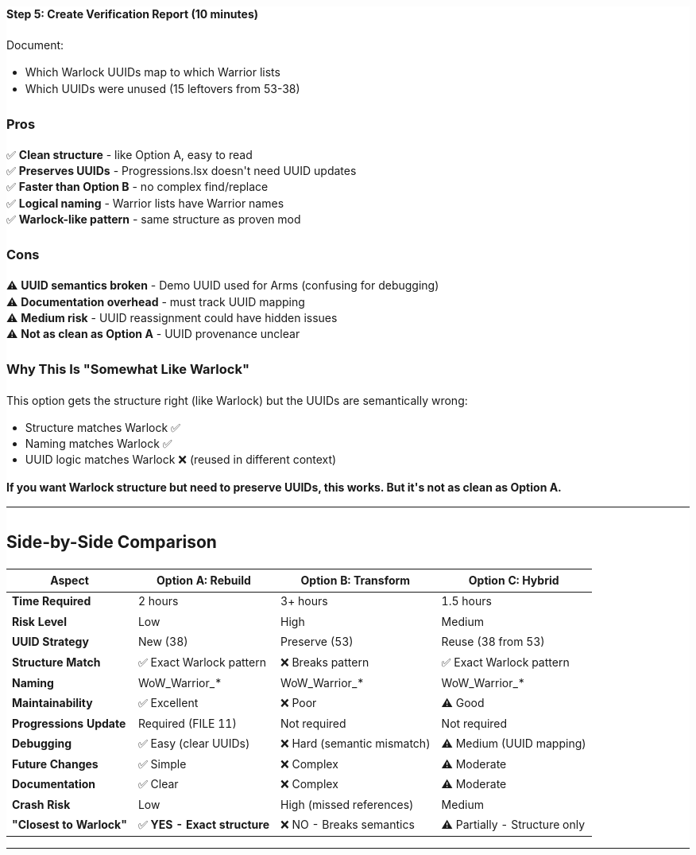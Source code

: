 #### Step 5: Create Verification Report (10 minutes)
Document:
- Which Warlock UUIDs map to which Warrior lists
- Which UUIDs were unused (15 leftovers from 53-38)

### Pros
✅ **Clean structure** - like Option A, easy to read  
✅ **Preserves UUIDs** - Progressions.lsx doesn't need UUID updates  
✅ **Faster than Option B** - no complex find/replace  
✅ **Logical naming** - Warrior lists have Warrior names  
✅ **Warlock-like pattern** - same structure as proven mod  

### Cons
⚠️ **UUID semantics broken** - Demo UUID used for Arms (confusing for debugging)  
⚠️ **Documentation overhead** - must track UUID mapping  
⚠️ **Medium risk** - UUID reassignment could have hidden issues  
⚠️ **Not as clean as Option A** - UUID provenance unclear  

### Why This Is "Somewhat Like Warlock"
This option gets the structure right (like Warlock) but the UUIDs are semantically wrong:
- Structure matches Warlock ✅
- Naming matches Warlock ✅
- UUID logic matches Warlock ❌ (reused in different context)

**If you want Warlock structure but need to preserve UUIDs, this works. But it's not as clean as Option A.**

---

## Side-by-Side Comparison

| Aspect | Option A: Rebuild | Option B: Transform | Option C: Hybrid |
|--------|-------------------|---------------------|------------------|
| **Time Required** | 2 hours | 3+ hours | 1.5 hours |
| **Risk Level** | Low | High | Medium |
| **UUID Strategy** | New (38) | Preserve (53) | Reuse (38 from 53) |
| **Structure Match** | ✅ Exact Warlock pattern | ❌ Breaks pattern | ✅ Exact Warlock pattern |
| **Naming** | WoW_Warrior_* | WoW_Warrior_* | WoW_Warrior_* |
| **Maintainability** | ✅ Excellent | ❌ Poor | ⚠️ Good |
| **Progressions Update** | Required (FILE 11) | Not required | Not required |
| **Debugging** | ✅ Easy (clear UUIDs) | ❌ Hard (semantic mismatch) | ⚠️ Medium (UUID mapping) |
| **Future Changes** | ✅ Simple | ❌ Complex | ⚠️ Moderate |
| **Documentation** | ✅ Clear | ❌ Complex | ⚠️ Moderate |
| **Crash Risk** | Low | High (missed references) | Medium |
| **"Closest to Warlock"** | ✅ **YES - Exact structure** | ❌ NO - Breaks semantics | ⚠️ Partially - Structure only |

---